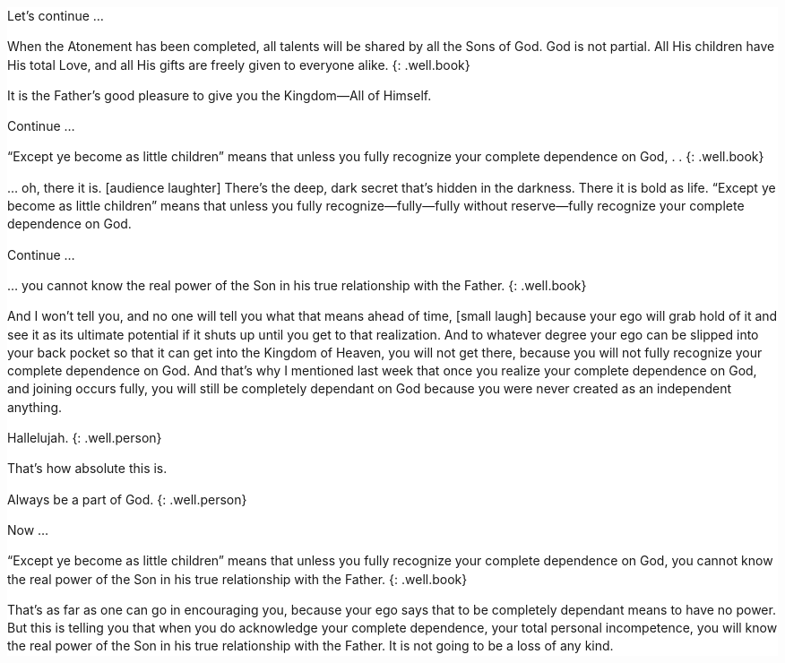 Let’s continue &hellip;

When the Atonement has been completed, all talents will be shared by all
the Sons of God. God is not partial. All His children have His total
Love, and all His gifts are freely given to everyone alike.
{: .well.book}

It is the Father’s good pleasure to give you the Kingdom—All of Himself.

Continue &hellip;

“Except ye become as little children” means that unless you fully
recognize your complete dependence on God, . .
{: .well.book}

&hellip; oh, there it is. [audience laughter] There’s the deep, dark secret
that’s hidden in the darkness. There it is bold as life. “Except ye
become as little children” means that unless you fully
recognize—fully—fully without reserve—fully recognize your complete
dependence on God.

Continue &hellip;

&hellip; you cannot know the real power of the Son in his true relationship
with the Father.
{: .well.book}

And I won’t tell you, and no one will tell you what that means ahead of
time, [small laugh] because your ego will grab hold of it and see it as
its ultimate potential if it shuts up until you get to that realization.
And to whatever degree your ego can be slipped into your back pocket so
that it can get into the Kingdom of Heaven, you will not get there,
because you will not fully recognize your complete dependence on God.
And that’s why I mentioned last week that once you realize your complete
dependence on God, and joining occurs fully, you will still be
completely dependant on God because you were never created as an
independent anything.

Hallelujah.
{: .well.person}

That’s how absolute this is.

Always be a part of God.
{: .well.person}

Now &hellip;

“Except ye become as little children” means that unless you fully
recognize your complete dependence on God, you cannot know the real
power of the Son in his true relationship with the Father.
{: .well.book}

That’s as far as one can go in encouraging you, because your ego says
that to be completely dependant means to have no power. But this is
telling you that when you do acknowledge your complete dependence, your
total personal incompetence, you will know the real power of the Son in
his true relationship with the Father. It is not going to be a loss of
any kind.


[^1]: Students commenting or asking a question.
[^2]: ACIM 2nd Edition: T1.V Wholeness and Spirit